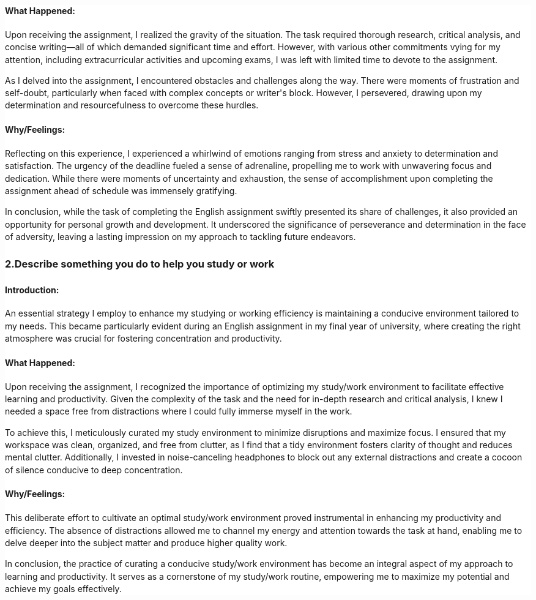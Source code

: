 #### What Happened:
Upon receiving the assignment, I realized the gravity of the situation. The task required thorough research, critical analysis, and concise writing—all of which demanded significant time and effort. However, with various other commitments vying for my attention, including extracurricular activities and upcoming exams, I was left with limited time to devote to the assignment.

As I delved into the assignment, I encountered obstacles and challenges along the way. There were moments of frustration and self-doubt, particularly when faced with complex concepts or writer's block. However, I persevered, drawing upon my determination and resourcefulness to overcome these hurdles.

#### Why/Feelings:
Reflecting on this experience, I experienced a whirlwind of emotions ranging from stress and anxiety to determination and satisfaction. The urgency of the deadline fueled a sense of adrenaline, propelling me to work with unwavering focus and dedication. While there were moments of uncertainty and exhaustion, the sense of accomplishment upon completing the assignment ahead of schedule was immensely gratifying.

In conclusion, while the task of completing the English assignment swiftly presented its share of challenges, it also provided an opportunity for personal growth and development. It underscored the significance of perseverance and determination in the face of adversity, leaving a lasting impression on my approach to tackling future endeavors.

### 2.Describe something you do to help you study or work

#### Introduction:
An essential strategy I employ to enhance my studying or working efficiency is maintaining a conducive environment tailored to my needs. This became particularly evident during an English assignment in my final year of university, where creating the right atmosphere was crucial for fostering concentration and productivity.

#### What Happened:
Upon receiving the assignment, I recognized the importance of optimizing my study/work environment to facilitate effective learning and productivity. Given the complexity of the task and the need for in-depth research and critical analysis, I knew I needed a space free from distractions where I could fully immerse myself in the work.

To achieve this, I meticulously curated my study environment to minimize disruptions and maximize focus. I ensured that my workspace was clean, organized, and free from clutter, as I find that a tidy environment fosters clarity of thought and reduces mental clutter. Additionally, I invested in noise-canceling headphones to block out any external distractions and create a cocoon of silence conducive to deep concentration.

#### Why/Feelings:
This deliberate effort to cultivate an optimal study/work environment proved instrumental in enhancing my productivity and efficiency. The absence of distractions allowed me to channel my energy and attention towards the task at hand, enabling me to delve deeper into the subject matter and produce higher quality work.

In conclusion, the practice of curating a conducive study/work environment has become an integral aspect of my approach to learning and productivity. It serves as a cornerstone of my study/work routine, empowering me to maximize my potential and achieve my goals effectively.

